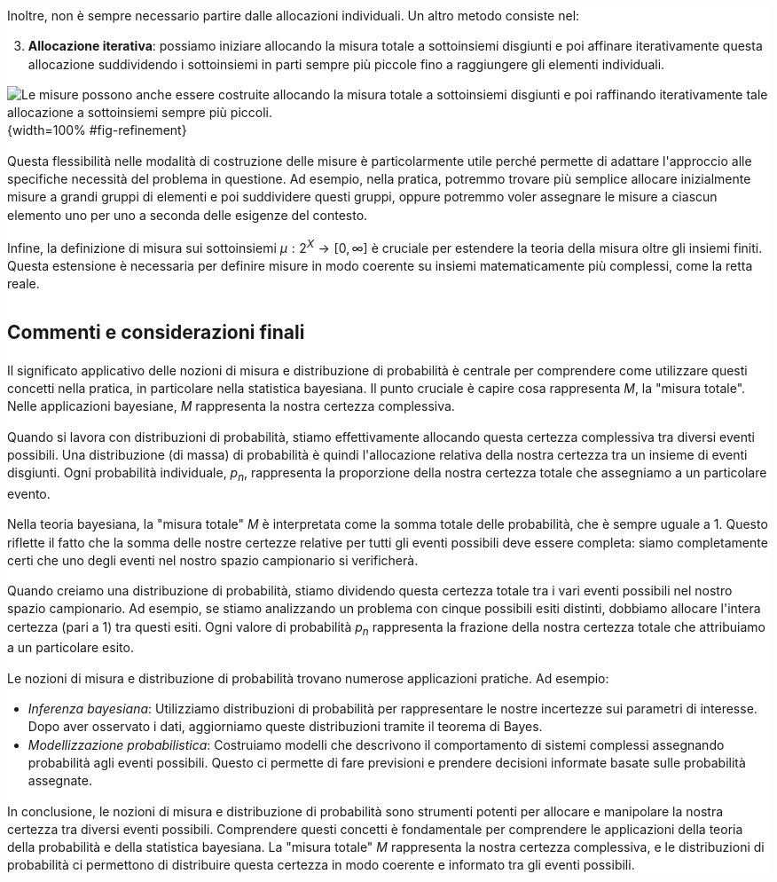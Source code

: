 Inoltre, non è sempre necessario partire dalle allocazioni individuali. Un altro metodo consiste nel:

3. **Allocazione iterativa**: possiamo iniziare allocando la misura totale a sottoinsiemi disgiunti e poi affinare iterativamente questa allocazione suddividendo i sottoinsiemi in parti sempre più piccole fino a raggiungere gli elementi individuali.

![Le misure possono anche essere costruite allocando la misura totale a sottoinsiemi disgiunti e poi raffinando iterativamente tale allocazione a sottoinsiemi sempre più piccoli.](figures/decompositions/refinement/refinement){width=100% #fig-refinement}

Questa flessibilità nelle modalità di costruzione delle misure è particolarmente utile perché permette di adattare l'approccio alle specifiche necessità del problema in questione. Ad esempio, nella pratica, potremmo trovare più semplice allocare inizialmente misure a grandi gruppi di elementi e poi suddividere questi gruppi, oppure potremmo voler assegnare le misure a ciascun elemento uno per uno a seconda delle esigenze del contesto.

Infine, la definizione di misura sui sottoinsiemi $\mu : 2^{X} \rightarrow [0, \infty]$ è cruciale per estendere la teoria della misura oltre gli insiemi finiti. Questa estensione è necessaria per definire misure in modo coerente su insiemi matematicamente più complessi, come la retta reale.

## Commenti e considerazioni finali

Il significato applicativo delle nozioni di misura e distribuzione di probabilità è centrale per comprendere come utilizzare questi concetti nella pratica, in particolare nella statistica bayesiana. Il punto cruciale è capire cosa rappresenta $M$, la "misura totale". Nelle applicazioni bayesiane, $M$ rappresenta la nostra certezza complessiva.

Quando si lavora con distribuzioni di probabilità, stiamo effettivamente allocando questa certezza complessiva tra diversi eventi possibili. Una distribuzione (di massa) di probabilità è quindi l'allocazione relativa della nostra certezza tra un insieme di eventi disgiunti. Ogni probabilità individuale, $p_n$, rappresenta la proporzione della nostra certezza totale che assegniamo a un particolare evento.

Nella teoria bayesiana, la "misura totale" $M$ è interpretata come la somma totale delle probabilità, che è sempre uguale a 1. Questo riflette il fatto che la somma delle nostre certezze relative per tutti gli eventi possibili deve essere completa: siamo completamente certi che uno degli eventi nel nostro spazio campionario si verificherà.

Quando creiamo una distribuzione di probabilità, stiamo dividendo questa certezza totale tra i vari eventi possibili nel nostro spazio campionario. Ad esempio, se stiamo analizzando un problema con cinque possibili esiti distinti, dobbiamo allocare l'intera certezza (pari a 1) tra questi esiti. Ogni valore di probabilità $p_n$ rappresenta la frazione della nostra certezza totale che attribuiamo a un particolare esito.

Le nozioni di misura e distribuzione di probabilità trovano numerose applicazioni pratiche. Ad esempio:

- *Inferenza bayesiana*: Utilizziamo distribuzioni di probabilità per rappresentare le nostre incertezze sui parametri di interesse. Dopo aver osservato i dati, aggiorniamo queste distribuzioni tramite il teorema di Bayes.
- *Modellizzazione probabilistica*: Costruiamo modelli che descrivono il comportamento di sistemi complessi assegnando probabilità agli eventi possibili. Questo ci permette di fare previsioni e prendere decisioni informate basate sulle probabilità assegnate.

In conclusione, le nozioni di misura e distribuzione di probabilità sono strumenti potenti per allocare e manipolare la nostra certezza tra diversi eventi possibili. Comprendere questi concetti è fondamentale per comprendere le applicazioni della teoria della probabilità e della statistica bayesiana. La "misura totale" $M$ rappresenta la nostra certezza complessiva, e le distribuzioni di probabilità ci permettono di distribuire questa certezza in modo coerente e informato tra gli eventi possibili.
